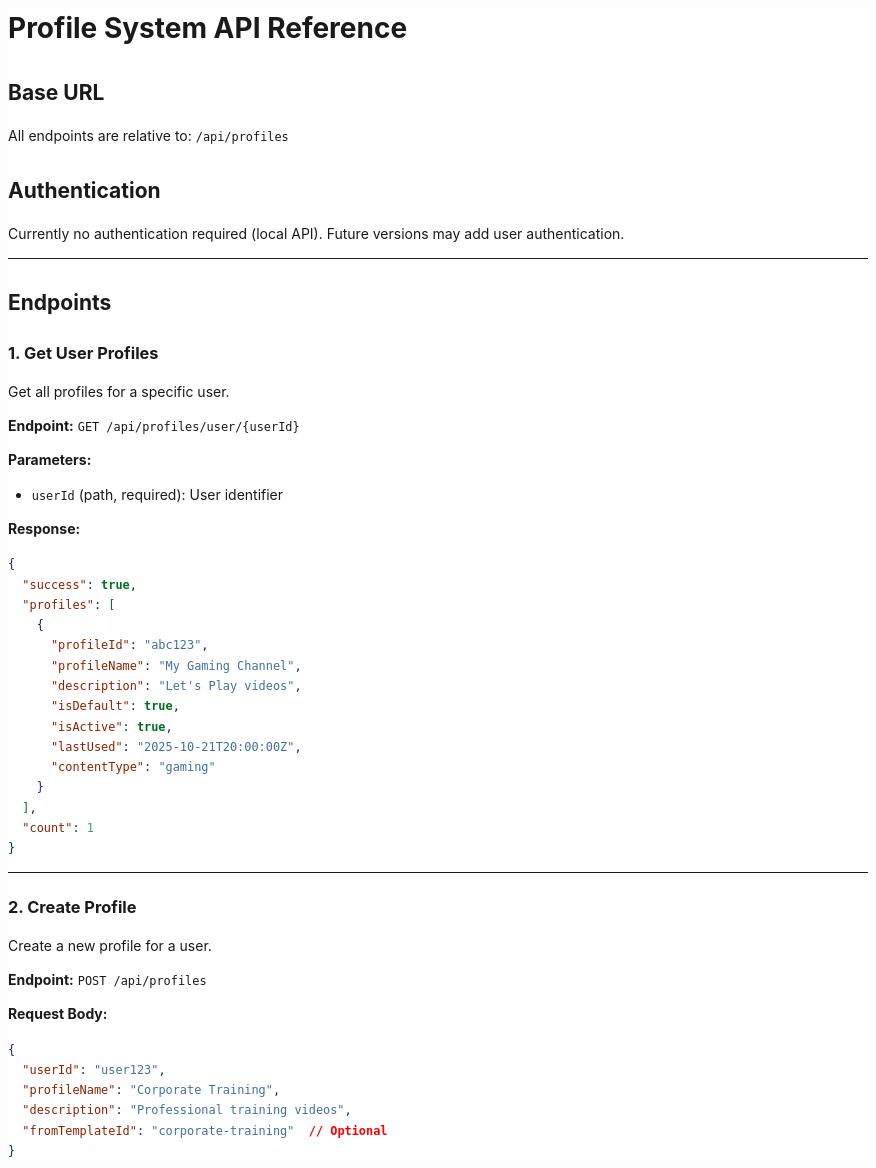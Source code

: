 # Profile System API Reference

## Base URL
All endpoints are relative to: `/api/profiles`

## Authentication
Currently no authentication required (local API). Future versions may add user authentication.

---

## Endpoints

### 1. Get User Profiles
Get all profiles for a specific user.

**Endpoint:** `GET /api/profiles/user/{userId}`

**Parameters:**
- `userId` (path, required): User identifier

**Response:**
```json
{
  "success": true,
  "profiles": [
    {
      "profileId": "abc123",
      "profileName": "My Gaming Channel",
      "description": "Let's Play videos",
      "isDefault": true,
      "isActive": true,
      "lastUsed": "2025-10-21T20:00:00Z",
      "contentType": "gaming"
    }
  ],
  "count": 1
}
```

---

### 2. Create Profile
Create a new profile for a user.

**Endpoint:** `POST /api/profiles`

**Request Body:**
```json
{
  "userId": "user123",
  "profileName": "Corporate Training",
  "description": "Professional training videos",
  "fromTemplateId": "corporate-training"  // Optional
}
```

